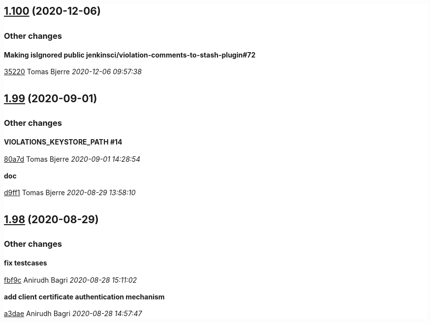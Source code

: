 
## [1.100](https://github.com/tomasbjerre/violation-comments-to-bitbucket-server-lib/releases/tag/1.100) (2020-12-06)







### Other changes

**Making isIgnored public jenkinsci/violation-comments-to-stash-plugin#72**


[35220](https://github.com/tomasbjerre/violation-comments-to-bitbucket-server-lib/commit/35220e01bc4f78a) Tomas Bjerre *2020-12-06 09:57:38*


## [1.99](https://github.com/tomasbjerre/violation-comments-to-bitbucket-server-lib/releases/tag/1.99) (2020-09-01)







### Other changes

**VIOLATIONS_KEYSTORE_PATH #14**


[80a7d](https://github.com/tomasbjerre/violation-comments-to-bitbucket-server-lib/commit/80a7dbc77a76d31) Tomas Bjerre *2020-09-01 14:28:54*

**doc**


[d9ff1](https://github.com/tomasbjerre/violation-comments-to-bitbucket-server-lib/commit/d9ff1815255b7dc) Tomas Bjerre *2020-08-29 13:58:10*


## [1.98](https://github.com/tomasbjerre/violation-comments-to-bitbucket-server-lib/releases/tag/1.98) (2020-08-29)







### Other changes

**fix testcases**


[fbf9c](https://github.com/tomasbjerre/violation-comments-to-bitbucket-server-lib/commit/fbf9c663472a9e5) Anirudh Bagri *2020-08-28 15:11:02*

**add client certificate authentication mechanism**


[a3dae](https://github.com/tomasbjerre/violation-comments-to-bitbucket-server-lib/commit/a3daedc4bcf6b2a) Anirudh Bagri *2020-08-28 14:57:47*
